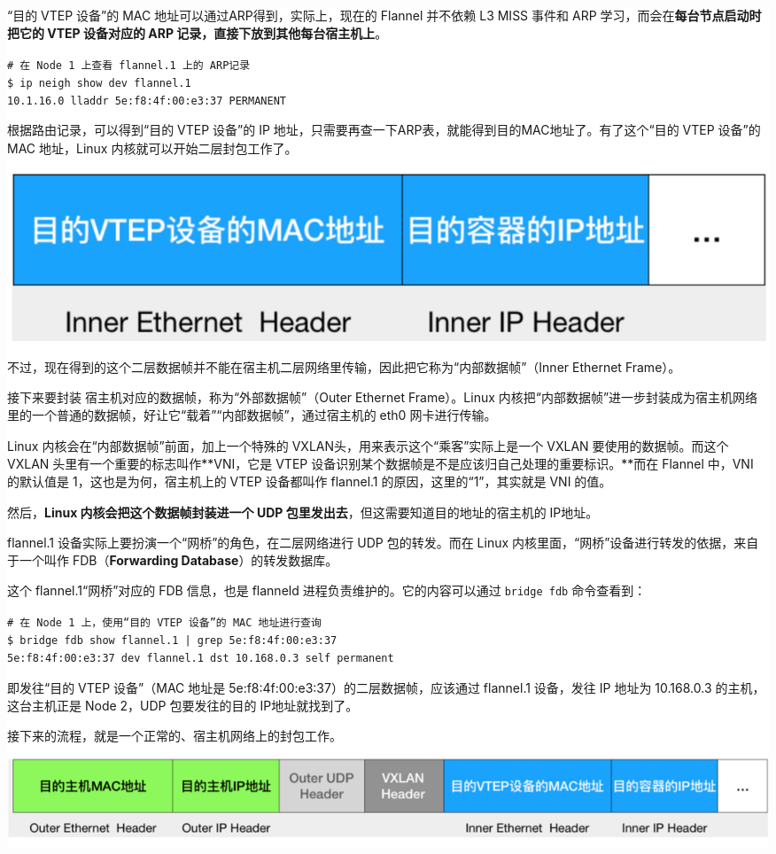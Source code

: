 “目的 VTEP 设备”的 MAC 地址可以通过ARP得到，实际上，现在的 Flannel 并不依赖 L3 MISS 事件和 ARP 学习，而会在**每台节点启动时把它的 VTEP 设备对应的 ARP 记录，直接下放到其他每台宿主机上**。

```
# 在 Node 1 上查看 flannel.1 上的 ARP记录
$ ip neigh show dev flannel.1
10.1.16.0 lladdr 5e:f8:4f:00:e3:37 PERMANENT
```

根据路由记录，可以得到“目的 VTEP 设备”的 IP 地址，只需要再查一下ARP表，就能得到目的MAC地址了。有了这个“目的 VTEP 设备”的 MAC 地址，Linux 内核就可以开始二层封包工作了。

![Flannel VXLAN 模式的内部帧](网络.assets/1593412068241.png)

不过，现在得到的这个二层数据帧并不能在宿主机二层网络里传输，因此把它称为“内部数据帧”（Inner Ethernet Frame）。



接下来要封装 宿主机对应的数据帧，称为“外部数据帧”（Outer Ethernet Frame）。Linux 内核把“内部数据帧”进一步封装成为宿主机网络里的一个普通的数据帧，好让它“载着”“内部数据帧”，通过宿主机的 eth0 网卡进行传输。

Linux 内核会在“内部数据帧”前面，加上一个特殊的 VXLAN头，用来表示这个“乘客”实际上是一个 VXLAN 要使用的数据帧。而这个 VXLAN 头里有一个重要的标志叫作**VNI，它是 VTEP 设备识别某个数据帧是不是应该归自己处理的重要标识。**而在 Flannel 中，VNI 的默认值是 1，这也是为何，宿主机上的 VTEP 设备都叫作 flannel.1 的原因，这里的“1”，其实就是 VNI 的值。

然后，**Linux 内核会把这个数据帧封装进一个 UDP 包里发出去**，但这需要知道目的地址的宿主机的 IP地址。

flannel.1 设备实际上要扮演一个“网桥”的角色，在二层网络进行 UDP 包的转发。而在 Linux 内核里面，“网桥”设备进行转发的依据，来自于一个叫作 FDB（**Forwarding Database**）的转发数据库。

这个 flannel.1“网桥”对应的 FDB 信息，也是 flanneld 进程负责维护的。它的内容可以通过 `bridge fdb` 命令查看到：

```
# 在 Node 1 上，使用“目的 VTEP 设备”的 MAC 地址进行查询
$ bridge fdb show flannel.1 | grep 5e:f8:4f:00:e3:37
5e:f8:4f:00:e3:37 dev flannel.1 dst 10.168.0.3 self permanent
```

即发往“目的 VTEP 设备”（MAC 地址是 5e:f8:4f:00:e3:37）的二层数据帧，应该通过 flannel.1 设备，发往 IP 地址为 10.168.0.3 的主机，这台主机正是 Node 2，UDP 包要发往的目的 IP地址就找到了。

接下来的流程，就是一个正常的、宿主机网络上的封包工作。

![Flannel VXLAN 模式的外部帧](网络.assets/1593412987293.png)
